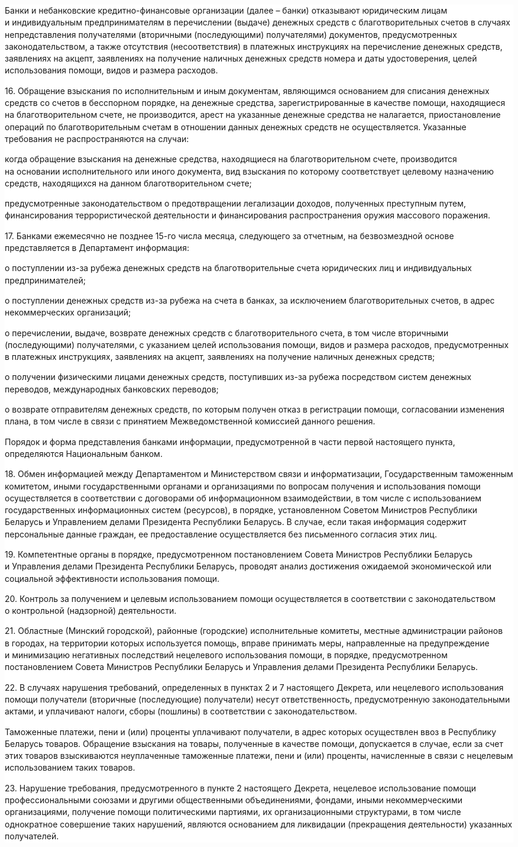 <p>Банки и небанковские кредитно-финансовые организации (далее – банки) отказывают юридическим лицам и индивидуальным предпринимателям в перечислении (выдаче) денежных средств с благотворительных счетов в случаях непредставления получателями (вторичными (последующими) получателями) документов, предусмотренных законодательством, а также отсутствия (несоответствия) в платежных инструкциях на перечисление денежных средств, заявлениях на акцепт, заявлениях на получение наличных денежных средств номера и даты удостоверения, целей использования помощи, видов и размера расходов.</p>
<p>16. Обращение взыскания по исполнительным и иным документам, являющимся основанием для списания денежных средств со счетов в бесспорном порядке, на денежные средства, зарегистрированные в качестве помощи, находящиеся на благотворительном счете, не производится, арест на указанные денежные средства не налагается, приостановление операций по благотворительным счетам в отношении данных денежных средств не осуществляется. Указанные требования не распространяются на случаи:</p>
<p>когда обращение взыскания на денежные средства, находящиеся на благотворительном счете, производится на основании исполнительного или иного документа, вид взыскания по которому соответствует целевому назначению средств, находящихся на данном благотворительном счете;</p>
<p>предусмотренные законодательством о предотвращении легализации доходов, полученных преступным путем, финансирования террористической деятельности и финансирования распространения оружия массового поражения.</p>
<p>17. Банками ежемесячно не позднее 15-го числа месяца, следующего за отчетным, на безвозмездной основе представляется в Департамент информация:</p>
<p>о поступлении из-за рубежа денежных средств на благотворительные счета юридических лиц и индивидуальных предпринимателей;</p>
<p>о поступлении денежных средств из-за рубежа на счета в банках, за исключением благотворительных счетов, в адрес некоммерческих организаций;</p>
<p>о перечислении, выдаче, возврате денежных средств с благотворительного счета, в том числе вторичными (последующими) получателями, с указанием целей использования помощи, видов и размера расходов, предусмотренных в платежных инструкциях, заявлениях на акцепт, заявлениях на получение наличных денежных средств;</p>
<p>о получении физическими лицами денежных средств, поступивших из-за рубежа посредством систем денежных переводов, международных банковских переводов;</p>
<p>о возврате отправителям денежных средств, по которым получен отказ в регистрации помощи, согласовании изменения плана, в том числе в связи с принятием Межведомственной комиссией данного решения.</p>
<p>Порядок и форма представления банками информации, предусмотренной в части первой настоящего пункта, определяются Национальным банком.</p>
<p>18. Обмен информацией между Департаментом и Министерством связи и информатизации, Государственным таможенным комитетом, иными государственными органами и организациями по вопросам получения и использования помощи осуществляется в соответствии с договорами об информационном взаимодействии, в том числе с использованием государственных информационных систем (ресурсов), в порядке, установленном Советом Министров Республики Беларусь и Управлением делами Президента Республики Беларусь. В случае, если такая информация содержит персональные данные граждан, ее предоставление осуществляется без письменного согласия этих лиц.</p>
<p>19. Компетентные органы в порядке, предусмотренном постановлением Совета Министров Республики Беларусь и Управления делами Президента Республики Беларусь, проводят анализ достижения ожидаемой экономической или социальной эффективности использования помощи.</p>
<p>20. Контроль за получением и целевым использованием помощи осуществляется в соответствии с законодательством о контрольной (надзорной) деятельности.</p>
<p>21. Областные (Минский городской), районные (городские) исполнительные комитеты, местные администрации районов в городах, на территории которых используется помощь, вправе принимать меры, направленные на предупреждение и минимизацию негативных последствий нецелевого использования помощи, в порядке, предусмотренном постановлением Совета Министров Республики Беларусь и Управления делами Президента Республики Беларусь.</p>
<p>22. В случаях нарушения требований, определенных в пунктах 2 и 7 настоящего Декрета, или нецелевого использования помощи получатели (вторичные (последующие) получатели) несут ответственность, предусмотренную законодательными актами, и уплачивают налоги, сборы (пошлины) в соответствии с законодательством.</p>
<p>Таможенные платежи, пени и (или) проценты уплачивают получатели, в адрес которых осуществлен ввоз в Республику Беларусь товаров. Обращение взыскания на товары, полученные в качестве помощи, допускается в случае, если за счет этих товаров взыскиваются неуплаченные таможенные платежи, пени и (или) проценты, начисленные в связи с нецелевым использованием таких товаров.</p>
<p>23. Нарушение требования, предусмотренного в пункте 2 настоящего Декрета, нецелевое использование помощи профессиональными союзами и другими общественными объединениями, фондами, иными некоммерческими организациями, получение помощи политическими партиями, их организационными структурами, в том числе однократное совершение таких нарушений, являются основанием для ликвидации (прекращения деятельности) указанных получателей.</p>